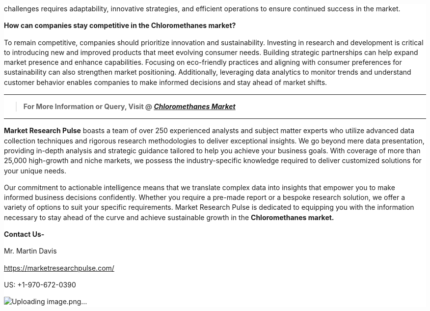 challenges requires adaptability, innovative strategies, and efficient operations to ensure continued success in the market.</p><p><strong>How can companies stay competitive in the Chloromethanes market?</strong></p><p>To remain competitive, companies should prioritize innovation and sustainability. Investing in research and development is critical to introducing new and improved products that meet evolving consumer needs. Building strategic partnerships can help expand market presence and enhance capabilities. Focusing on eco-friendly practices and aligning with consumer preferences for sustainability can also strengthen market positioning. Additionally, leveraging data analytics to monitor trends and understand customer behavior enables companies to make informed decisions and stay ahead of market shifts.</p><hr /><blockquote><p><strong>For More Information or Query, Visit @&nbsp;<em><a href="https://marketresearchpulse.com/report/117768/chloromethanes-market?utm_source=Linkedin&utm_medium=030">Chloromethanes Market</a></em></strong></p></blockquote><hr /><p><strong>Market Research Pulse</strong> boasts a team of over 250 experienced analysts and subject matter experts who utilize advanced data collection techniques and rigorous research methodologies to deliver exceptional insights. We go beyond mere data presentation, providing in-depth analysis and strategic guidance tailored to help you achieve your business goals. With coverage of more than 25,000 high-growth and niche markets, we possess the industry-specific knowledge required to deliver customized solutions for your unique needs.</p><p>Our commitment to actionable intelligence means that we translate complex data into insights that empower you to make informed business decisions confidently. Whether you require a pre-made report or a bespoke research solution, we offer a variety of options to suit your specific requirements. Market Research Pulse is dedicated to equipping you with the information necessary to stay ahead of the curve and achieve sustainable growth in the <strong>Chloromethanes market.</strong></p><p><strong>Contact Us-</strong></p><p>Mr. Martin Davis</p><p>https://marketresearchpulse.com/</p><p>US: +1-970-672-0390</p>
![Uploading image.png…]()
